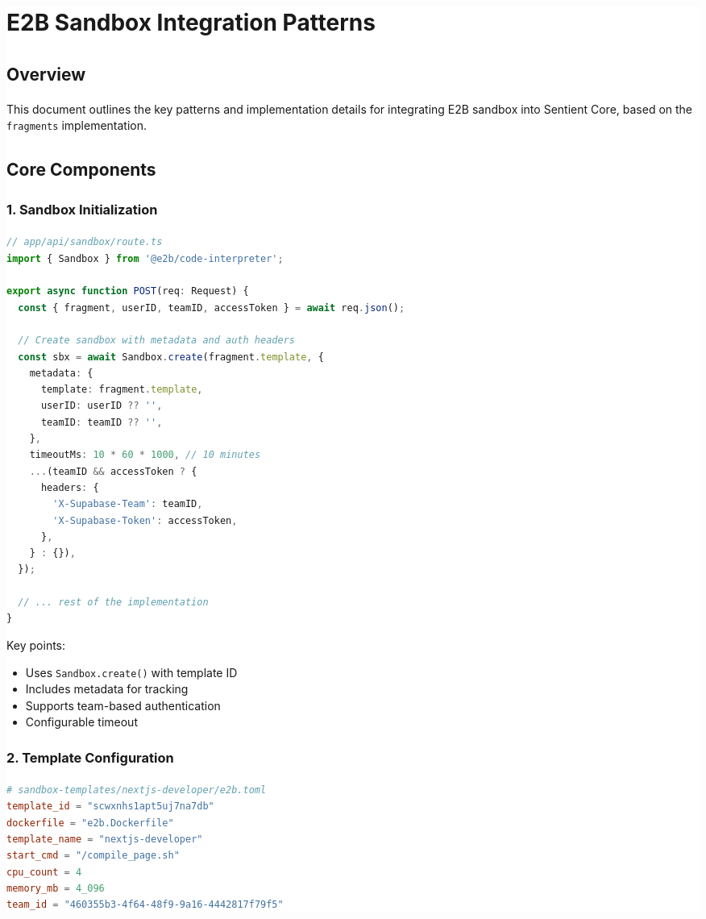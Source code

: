# E2B Sandbox Integration Patterns

## Overview
This document outlines the key patterns and implementation details for integrating E2B sandbox into Sentient Core, based on the `fragments` implementation.

## Core Components

### 1. Sandbox Initialization

```typescript
// app/api/sandbox/route.ts
import { Sandbox } from '@e2b/code-interpreter';

export async function POST(req: Request) {
  const { fragment, userID, teamID, accessToken } = await req.json();

  // Create sandbox with metadata and auth headers
  const sbx = await Sandbox.create(fragment.template, {
    metadata: {
      template: fragment.template,
      userID: userID ?? '',
      teamID: teamID ?? '',
    },
    timeoutMs: 10 * 60 * 1000, // 10 minutes
    ...(teamID && accessToken ? {
      headers: {
        'X-Supabase-Team': teamID,
        'X-Supabase-Token': accessToken,
      },
    } : {}),
  });

  // ... rest of the implementation
}
```

Key points:
- Uses `Sandbox.create()` with template ID
- Includes metadata for tracking
- Supports team-based authentication
- Configurable timeout

### 2. Template Configuration

```toml
# sandbox-templates/nextjs-developer/e2b.toml
template_id = "scwxnhs1apt5uj7na7db"
dockerfile = "e2b.Dockerfile"
template_name = "nextjs-developer"
start_cmd = "/compile_page.sh"
cpu_count = 4
memory_mb = 4_096
team_id = "460355b3-4f64-48f9-9a16-4442817f79f5"
```
